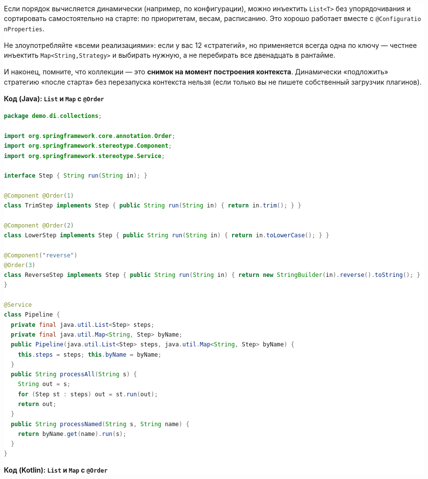 Если порядок вычисляется динамически (например, по конфигурации), можно инъектить `List<T>` без упорядочивания и сортировать самостоятельно на старте: по приоритетам, весам, расписанию. Это хорошо работает вместе с `@ConfigurationProperties`.

Не злоупотребляйте «всеми реализациями»: если у вас 12 «стратегий», но применяется всегда одна по ключу — честнее инъектить `Map<String,Strategy>` и выбирать нужную, а не перебирать все двенадцать в рантайме.

И наконец, помните, что коллекции — это **снимок на момент построения контекста**. Динамически «подложить» стратегию «после старта» без перезапуска контекста нельзя (если только вы не пишете собственный загрузчик плагинов).

**Код (Java): `List` и `Map` c `@Order`**

```java
package demo.di.collections;

import org.springframework.core.annotation.Order;
import org.springframework.stereotype.Component;
import org.springframework.stereotype.Service;

interface Step { String run(String in); }

@Component @Order(1)
class TrimStep implements Step { public String run(String in) { return in.trim(); } }

@Component @Order(2)
class LowerStep implements Step { public String run(String in) { return in.toLowerCase(); } }

@Component("reverse")
@Order(3)
class ReverseStep implements Step { public String run(String in) { return new StringBuilder(in).reverse().toString(); } }

@Service
class Pipeline {
  private final java.util.List<Step> steps;
  private final java.util.Map<String, Step> byName;
  public Pipeline(java.util.List<Step> steps, java.util.Map<String, Step> byName) {
    this.steps = steps; this.byName = byName;
  }
  public String processAll(String s) {
    String out = s;
    for (Step st : steps) out = st.run(out);
    return out;
  }
  public String processNamed(String s, String name) {
    return byName.get(name).run(s);
  }
}
```

**Код (Kotlin): `List` и `Map` c `@Order`**
